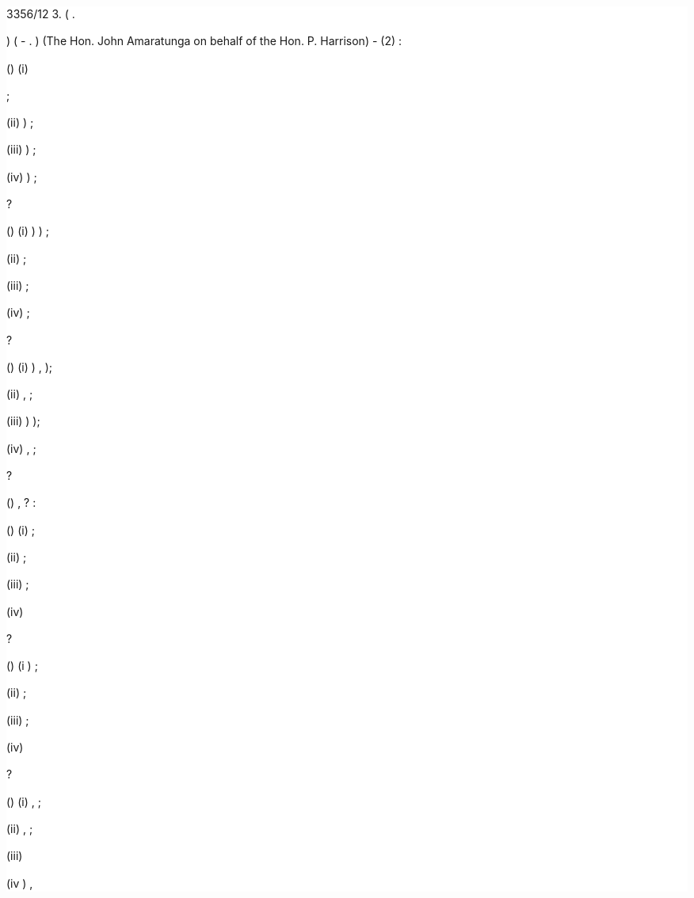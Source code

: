 3356/12 3. ( .

) ( - . ) (The Hon. John Amaratunga on behalf of the Hon. P. Harrison) - (2) :

() (i)

;

(ii) ) ;

(iii) ) ;

(iv) ) ;

?

() (i) ) ) ;

(ii) ;

(iii) ;

(iv) ;

?

() (i) ) , );

(ii) , ;

(iii) ) );

(iv) , ;

?

() , ? :

() (i) ;

(ii) ;

(iii) ;

(iv)

?

() (i ) ;

(ii) ;

(iii) ;

(iv)

?

() (i) , ;

(ii) , ;

(iii)

(iv ) ,
